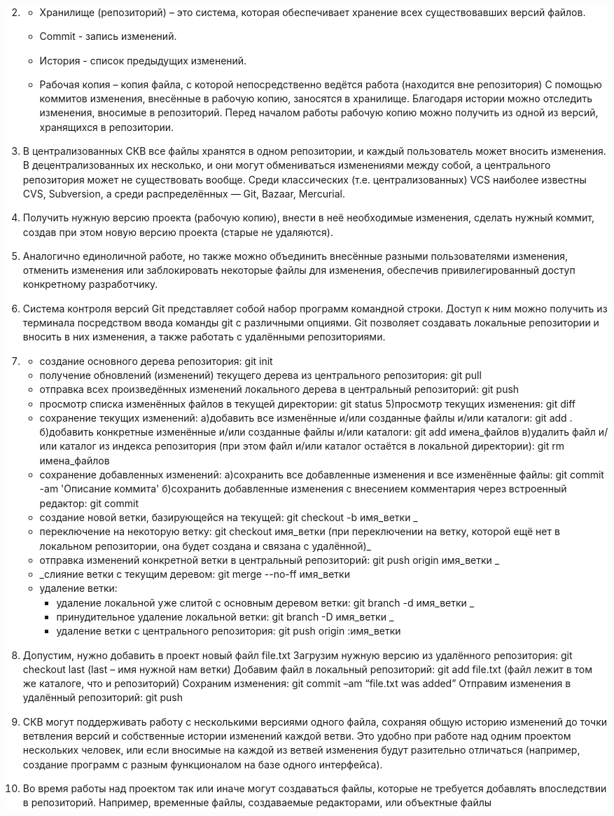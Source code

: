 2. * Хранилище (репозиторий) – это система, которая обеспечивает хранение всех существовавших версий файлов. 

   * Commit - запись изменений. 
   * История - список предыдущих изменений. 
   * Рабочая копия – копия файла, с которой непосредственно ведётся работа (находится вне репозитория) С помощью коммитов изменения, внесённые в рабочую копию, заносятся в хранилище. Благодаря истории можно отследить изменения, вносимые в репозиторий. Перед началом работы рабочую копию можно получить из одной из версий, хранящихся в репозитории.

3. В централизованных СКВ все файлы хранятся в одном репозитории, и каждый пользователь может вносить изменения. В децентрализованных их несколько, и они могут обмениваться изменениями между собой, а центрального репозитория может не существовать вообще. Среди классических (т.е. централизованных) VCS наиболее известны CVS, Subversion, а среди распределённых — Git, Bazaar, Mercurial.

4. Получить нужную версию проекта (рабочую копию), внести в неё необходимые изменения, сделать нужный коммит, создав при этом новую версию проекта (старые не удаляются).

5. Аналогично единоличной работе, но также можно объединить внесённые разными пользователями изменения, отменить изменения или заблокировать некоторые файлы для изменения, обеспечив привилегированный доступ конкретному разработчику.

6. Система контроля версий Git представляет собой набор программ командной строки. Доступ к ним можно получить из терминала посредством ввода команды git с различными опциями. Git позволяет создавать локальные репозитории и вносить в них изменения, а также работать с удалёнными репозиториями.

7. * создание основного дерева репозитория: git init 
   * получение обновлений (изменений) текущего дерева из центрального репозитория: git pull 
   * отправка всех произведённых изменений локального дерева в центральный репозиторий: git push 
   * просмотр списка изменённых файлов в текущей директории: git status 5)просмотр текущих изменения: git diff 
   * сохранение текущих изменений: а)добавить все изменённые и/или созданные файлы и/или каталоги: git add . б)добавить конкретные изменённые и/или созданные файлы и/или каталоги: git add имена_файлов в)удалить файл и/или каталог из индекса репозитория (при этом файл и/или каталог остаётся в локальной директории): git rm имена_файлов 
   * сохранение добавленных изменений: а)сохранить все добавленные изменения и все изменённые файлы: git commit -am 'Описание коммита' б)сохранить добавленные изменения с внесением комментария через встроенный редактор: git commit 
   * создание новой ветки, базирующейся на текущей: git checkout -b имя_ветки _
   * переключение на некоторую ветку: git checkout имя_ветки (при переключении на ветку, которой ещё нет в локальном репозитории, она будет создана и связана с удалённой)_
   * отправка изменений конкретной ветки в центральный репозиторий: git push origin имя_ветки _
   * _слияние ветки с текущим деревом: git merge --no-ff имя_ветки 
   * удаление ветки: 
     	* удаление локальной уже слитой с основным деревом ветки: git branch -d имя_ветки _
     	* принудительное удаление локальной ветки: git branch -D имя_ветки _
     	* удаление ветки с центрального репозитория: git push origin :имя_ветки

8. Допустим, нужно добавить в проект новый файл file.txt Загрузим нужную версию из удалённого репозитория: git checkout last (last – имя нужной нам ветки) Добавим файл в локальный репозиторий: git add file.txt (файл лежит в том же каталоге, что и репозиторий) Сохраним изменения: git commit –am “file.txt was added” Отправим изменения в удалённый репозиторий: git push
9. СКВ могут поддерживать работу с несколькими версиями одного файла, сохраняя общую историю изменений до точки ветвления версий и собственные истории изменений каждой ветви. Это удобно при работе над одним проектом нескольких человек, или если вносимые на каждой из ветвей изменения будут разительно отличаться (например, создание программ с разным функционалом на базе одного интерфейса).
10. Во время работы над проектом так или иначе могут создаваться файлы, которые не требуется добавлять впоследствии в репозиторий. Например, временные файлы, создаваемые редакторами, или объектные файлы
